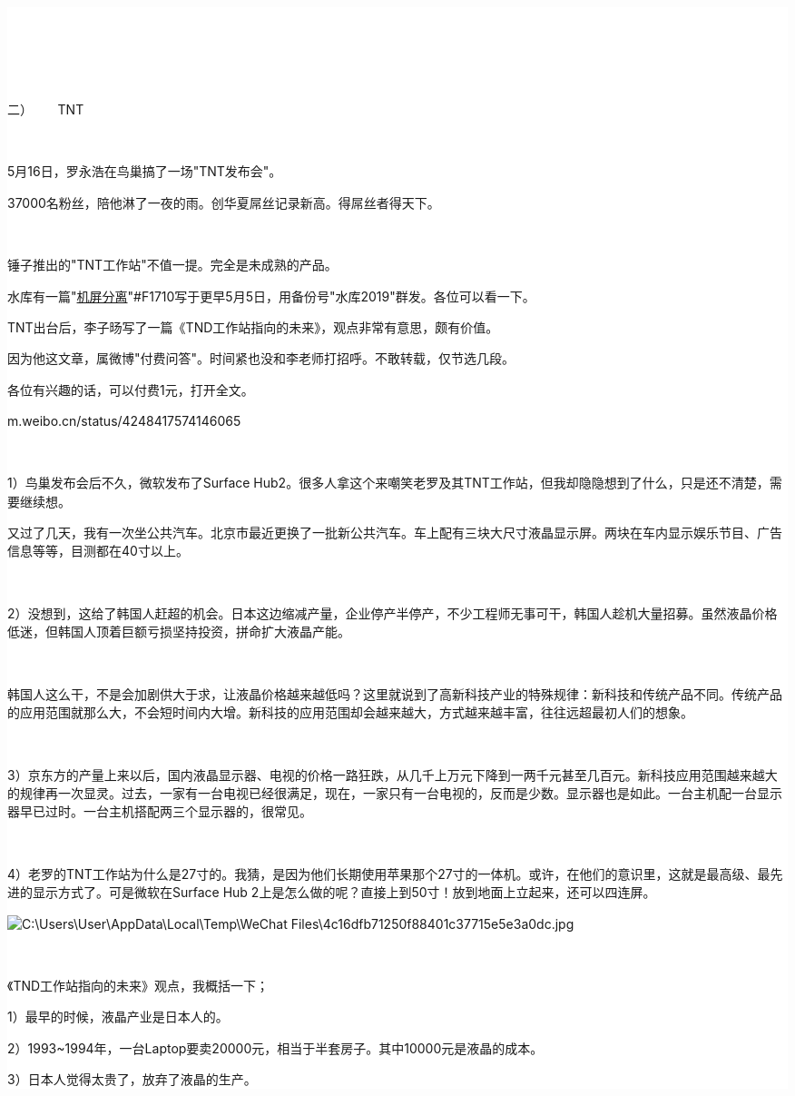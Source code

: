  

 

 

二）       TNT

 

5月16日，罗永浩在鸟巢搞了一场"TNT发布会"。

37000名粉丝，陪他淋了一夜的雨。创华夏屌丝记录新高。得屌丝者得天下。

 

锤子推出的"TNT工作站"不值一提。完全是未成熟的产品。

水库有一篇"[机屏分离](http://mp.weixin.qq.com/s?__biz=MzU3NzU2MzYxNA==&mid=2247485329&idx=1&sn=a01d3880a609d04a83d5fa9b1b712337&chksm=fd03f920ca7470364c542d5628362461afe6b190552c01de7666d42d38dcd3eccdc96bb43f81&scene=21#wechat_redirect)"\#F1710写于更早5月5日，用备份号"水库2019"群发。各位可以看一下。

TNT出台后，李子旸写了一篇《TND工作站指向的未来》，观点非常有意思，颇有价值。

因为他这文章，属微博"付费问答"。时间紧也没和李老师打招呼。不敢转载，仅节选几段。

各位有兴趣的话，可以付费1元，打开全文。

m.weibo.cn/status/4248417574146065

 

1）鸟巢发布会后不久，微软发布了Surface
Hub2。很多人拿这个来嘲笑老罗及其TNT工作站，但我却隐隐想到了什么，只是还不清楚，需要继续想。

又过了几天，我有一次坐公共汽车。北京市最近更换了一批新公共汽车。车上配有三块大尺寸液晶显示屏。两块在车内显示娱乐节目、广告信息等等，目测都在40寸以上。

 

2）没想到，这给了韩国人赶超的机会。日本这边缩减产量，企业停产半停产，不少工程师无事可干，韩国人趁机大量招募。虽然液晶价格低迷，但韩国人顶着巨额亏损坚持投资，拼命扩大液晶产能。

 

韩国人这么干，不是会加剧供大于求，让液晶价格越来越低吗？这里就说到了高新科技产业的特殊规律：新科技和传统产品不同。传统产品的应用范围就那么大，不会短时间内大增。新科技的应用范围却会越来越大，方式越来越丰富，往往远超最初人们的想象。

 

3）京东方的产量上来以后，国内液晶显示器、电视的价格一路狂跌，从几千上万元下降到一两千元甚至几百元。新科技应用范围越来越大的规律再一次显灵。过去，一家有一台电视已经很满足，现在，一家只有一台电视的，反而是少数。显示器也是如此。一台主机配一台显示器早已过时。一台主机搭配两三个显示器的，很常见。

 

4）老罗的TNT工作站为什么是27寸的。我猜，是因为他们长期使用苹果那个27寸的一体机。或许，在他们的意识里，这就是最高级、最先进的显示方式了。可是微软在Surface
Hub 2上是怎么做的呢？直接上到50寸！放到地面上立起来，还可以四连屏。

![C:\\Users\\User\\AppData\\Local\\Temp\\WeChat
Files\\4c16dfb71250f88401c37715e5e3a0dc.jpg](../img/F1810/media/image4.jpeg)


 

《TND工作站指向的未来》观点，我概括一下；

1）最早的时候，液晶产业是日本人的。

2）1993\~1994年，一台Laptop要卖20000元，相当于半套房子。其中10000元是液晶的成本。

3）日本人觉得太贵了，放弃了液晶的生产。
